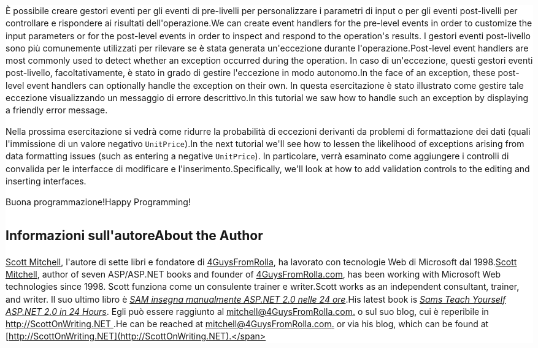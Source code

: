 <span data-ttu-id="2b41a-242">È possibile creare gestori eventi per gli eventi di pre-livelli per personalizzare i parametri di input o per gli eventi post-livelli per controllare e rispondere ai risultati dell'operazione.</span><span class="sxs-lookup"><span data-stu-id="2b41a-242">We can create event handlers for the pre-level events in order to customize the input parameters or for the post-level events in order to inspect and respond to the operation's results.</span></span> <span data-ttu-id="2b41a-243">I gestori eventi post-livello sono più comunemente utilizzati per rilevare se è stata generata un'eccezione durante l'operazione.</span><span class="sxs-lookup"><span data-stu-id="2b41a-243">Post-level event handlers are most commonly used to detect whether an exception occurred during the operation.</span></span> <span data-ttu-id="2b41a-244">In caso di un'eccezione, questi gestori eventi post-livello, facoltativamente, è stato in grado di gestire l'eccezione in modo autonomo.</span><span class="sxs-lookup"><span data-stu-id="2b41a-244">In the face of an exception, these post-level event handlers can optionally handle the exception on their own.</span></span> <span data-ttu-id="2b41a-245">In questa esercitazione è stato illustrato come gestire tale eccezione visualizzando un messaggio di errore descrittivo.</span><span class="sxs-lookup"><span data-stu-id="2b41a-245">In this tutorial we saw how to handle such an exception by displaying a friendly error message.</span></span>

<span data-ttu-id="2b41a-246">Nella prossima esercitazione si vedrà come ridurre la probabilità di eccezioni derivanti da problemi di formattazione dei dati (quali l'immissione di un valore negativo `UnitPrice`).</span><span class="sxs-lookup"><span data-stu-id="2b41a-246">In the next tutorial we'll see how to lessen the likelihood of exceptions arising from data formatting issues (such as entering a negative `UnitPrice`).</span></span> <span data-ttu-id="2b41a-247">In particolare, verrà esaminato come aggiungere i controlli di convalida per le interfacce di modificare e l'inserimento.</span><span class="sxs-lookup"><span data-stu-id="2b41a-247">Specifically, we'll look at how to add validation controls to the editing and inserting interfaces.</span></span>

<span data-ttu-id="2b41a-248">Buona programmazione!</span><span class="sxs-lookup"><span data-stu-id="2b41a-248">Happy Programming!</span></span>

## <a name="about-the-author"></a><span data-ttu-id="2b41a-249">Informazioni sull'autore</span><span class="sxs-lookup"><span data-stu-id="2b41a-249">About the Author</span></span>

<span data-ttu-id="2b41a-250">[Scott Mitchell](http://www.4guysfromrolla.com/ScottMitchell.shtml), l'autore di sette libri e fondatore di [4GuysFromRolla](http://www.4guysfromrolla.com), ha lavorato con tecnologie Web di Microsoft dal 1998.</span><span class="sxs-lookup"><span data-stu-id="2b41a-250">[Scott Mitchell](http://www.4guysfromrolla.com/ScottMitchell.shtml), author of seven ASP/ASP.NET books and founder of [4GuysFromRolla.com](http://www.4guysfromrolla.com), has been working with Microsoft Web technologies since 1998.</span></span> <span data-ttu-id="2b41a-251">Scott funziona come un consulente trainer e writer.</span><span class="sxs-lookup"><span data-stu-id="2b41a-251">Scott works as an independent consultant, trainer, and writer.</span></span> <span data-ttu-id="2b41a-252">Il suo ultimo libro è [ *SAM insegna manualmente ASP.NET 2.0 nelle 24 ore*](https://www.amazon.com/exec/obidos/ASIN/0672327384/4guysfromrollaco).</span><span class="sxs-lookup"><span data-stu-id="2b41a-252">His latest book is [*Sams Teach Yourself ASP.NET 2.0 in 24 Hours*](https://www.amazon.com/exec/obidos/ASIN/0672327384/4guysfromrollaco).</span></span> <span data-ttu-id="2b41a-253">Egli può essere raggiunto al [ mitchell@4GuysFromRolla.com.](mailto:mitchell@4GuysFromRolla.com) o sul suo blog, cui è reperibile in [ http://ScottOnWriting.NET ](http://ScottOnWriting.NET).</span><span class="sxs-lookup"><span data-stu-id="2b41a-253">He can be reached at [mitchell@4GuysFromRolla.com.](mailto:mitchell@4GuysFromRolla.com) or via his blog, which can be found at [http://ScottOnWriting.NET](http://ScottOnWriting.NET).</span></span>
